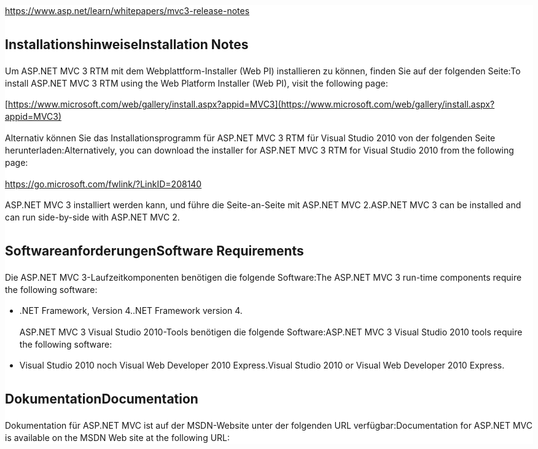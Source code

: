 https://www.asp.net/learn/whitepapers/mvc3-release-notes

<a id="installation-notes"></a>
## <a name="installation-notes"></a><span data-ttu-id="c7a3f-182">Installationshinweise</span><span class="sxs-lookup"><span data-stu-id="c7a3f-182">Installation Notes</span></span>

<span data-ttu-id="c7a3f-183">Um ASP.NET MVC 3 RTM mit dem Webplattform-Installer (Web PI) installieren zu können, finden Sie auf der folgenden Seite:</span><span class="sxs-lookup"><span data-stu-id="c7a3f-183">To install ASP.NET MVC 3 RTM using the Web Platform Installer (Web PI), visit the following page:</span></span>

[https://www.microsoft.com/web/gallery/install.aspx?appid=MVC3](https://www.microsoft.com/web/gallery/install.aspx?appid=MVC3)

<span data-ttu-id="c7a3f-184">Alternativ können Sie das Installationsprogramm für ASP.NET MVC 3 RTM für Visual Studio 2010 von der folgenden Seite herunterladen:</span><span class="sxs-lookup"><span data-stu-id="c7a3f-184">Alternatively, you can download the installer for ASP.NET MVC 3 RTM for Visual Studio 2010 from the following page:</span></span>

https://go.microsoft.com/fwlink/?LinkID=208140

<span data-ttu-id="c7a3f-185">ASP.NET MVC 3 installiert werden kann, und führe die Seite-an-Seite mit ASP.NET MVC 2.</span><span class="sxs-lookup"><span data-stu-id="c7a3f-185">ASP.NET MVC 3 can be installed and can run side-by-side with ASP.NET MVC 2.</span></span>

<a id="software-requirements"></a>
## <a name="software-requirements"></a><span data-ttu-id="c7a3f-186">Softwareanforderungen</span><span class="sxs-lookup"><span data-stu-id="c7a3f-186">Software Requirements</span></span>

<span data-ttu-id="c7a3f-187">Die ASP.NET MVC 3-Laufzeitkomponenten benötigen die folgende Software:</span><span class="sxs-lookup"><span data-stu-id="c7a3f-187">The ASP.NET MVC 3 run-time components require the following software:</span></span>

- <span data-ttu-id="c7a3f-188">.NET Framework, Version 4.</span><span class="sxs-lookup"><span data-stu-id="c7a3f-188">.NET Framework version 4.</span></span> 

    <span data-ttu-id="c7a3f-189">ASP.NET MVC 3 Visual Studio 2010-Tools benötigen die folgende Software:</span><span class="sxs-lookup"><span data-stu-id="c7a3f-189">ASP.NET MVC 3 Visual Studio 2010 tools require the following software:</span></span>
- <span data-ttu-id="c7a3f-190">Visual Studio 2010 noch Visual Web Developer 2010 Express.</span><span class="sxs-lookup"><span data-stu-id="c7a3f-190">Visual Studio 2010 or Visual Web Developer 2010 Express.</span></span>

<a id="documentation"></a>
## <a name="documentation"></a><span data-ttu-id="c7a3f-191">Dokumentation</span><span class="sxs-lookup"><span data-stu-id="c7a3f-191">Documentation</span></span>

<span data-ttu-id="c7a3f-192">Dokumentation für ASP.NET MVC ist auf der MSDN-Website unter der folgenden URL verfügbar:</span><span class="sxs-lookup"><span data-stu-id="c7a3f-192">Documentation for ASP.NET MVC is available on the MSDN Web site at the following URL:</span></span>
